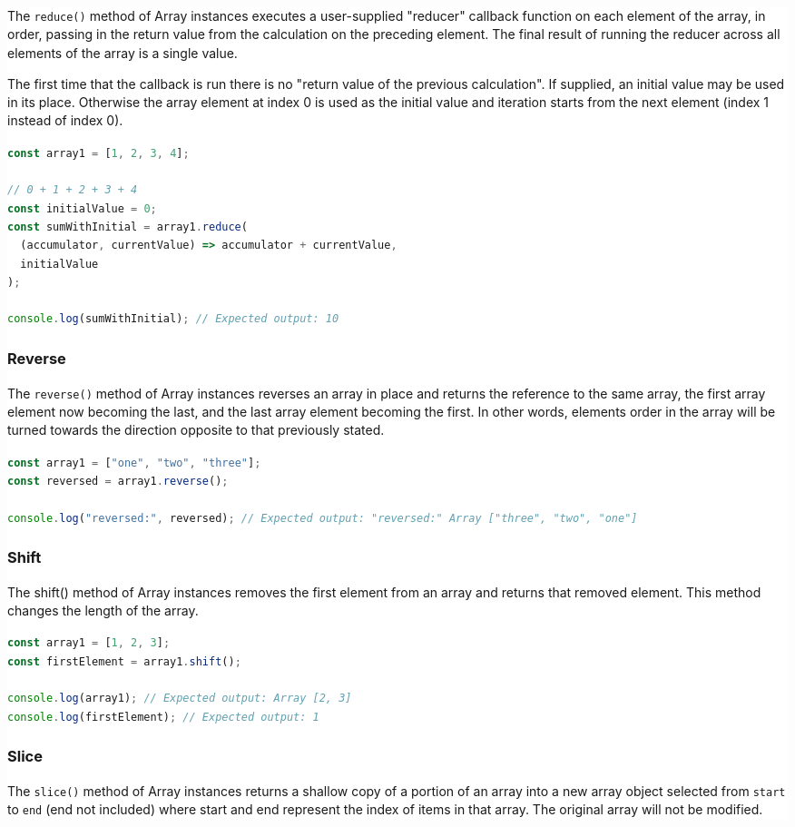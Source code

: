 The `reduce()` method of Array instances executes a user-supplied "reducer" callback function on each element of the array, in order, passing in the return value from the calculation on the preceding element. The final result of running the reducer across all elements of the array is a single value.

The first time that the callback is run there is no "return value of the previous calculation". If supplied, an initial value may be used in its place. Otherwise the array element at index 0 is used as the initial value and iteration starts from the next element (index 1 instead of index 0).

```javascript
const array1 = [1, 2, 3, 4];

// 0 + 1 + 2 + 3 + 4
const initialValue = 0;
const sumWithInitial = array1.reduce(
  (accumulator, currentValue) => accumulator + currentValue,
  initialValue
);

console.log(sumWithInitial); // Expected output: 10
```

### Reverse

The `reverse()` method of Array instances reverses an array in place and returns the reference to the same array, the first array element now becoming the last, and the last array element becoming the first. In other words, elements order in the array will be turned towards the direction opposite to that previously stated.

```javascript
const array1 = ["one", "two", "three"];
const reversed = array1.reverse();

console.log("reversed:", reversed); // Expected output: "reversed:" Array ["three", "two", "one"]
```

### Shift

The shift() method of Array instances removes the first element from an array and returns that removed element. This method changes the length of the array.

```javascript
const array1 = [1, 2, 3];
const firstElement = array1.shift();

console.log(array1); // Expected output: Array [2, 3]
console.log(firstElement); // Expected output: 1
```

### Slice

The `slice()` method of Array instances returns a shallow copy of a portion of an array into a new array object selected from `start` to `end` (end not included) where start and end represent the index of items in that array. The original array will not be modified.
